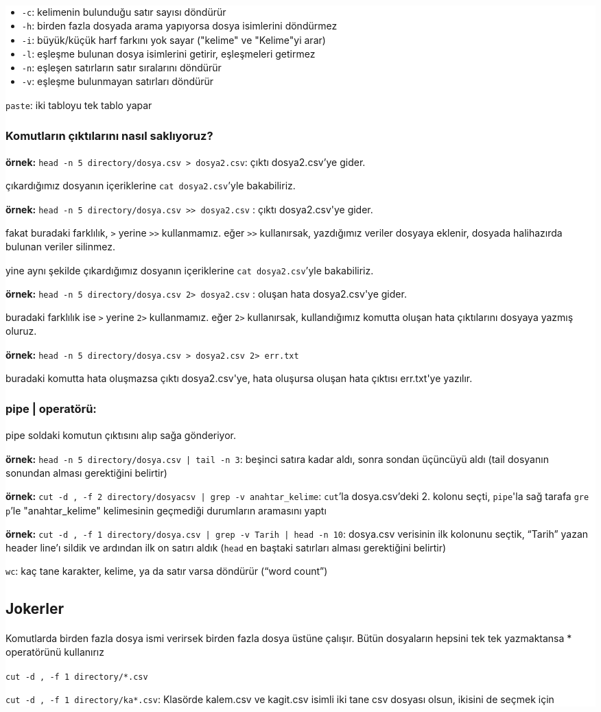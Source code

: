 -   `-c`: kelimenin bulunduğu satır sayısı döndürür
-   `-h`: birden fazla dosyada arama yapıyorsa dosya isimlerini döndürmez
-   `-i`: büyük/küçük harf farkını yok sayar ("kelime" ve "Kelime"yi arar)
-   `-l`: eşleşme bulunan dosya isimlerini getirir, eşleşmeleri getirmez
-   `-n`: eşleşen satırların satır sıralarını döndürür
-   `-v`: eşleşme bulunmayan satırları döndürür

`paste`: iki tabloyu tek tablo yapar

### Komutların çıktılarını nasıl saklıyoruz?

**örnek:** `head -n 5 directory/dosya.csv > dosya2.csv`: çıktı dosya2.csv’ye gider.

çıkardığımız dosyanın içeriklerine `cat dosya2.csv`’yle bakabiliriz.

**örnek:** `head -n 5 directory/dosya.csv >> dosya2.csv` : çıktı dosya2.csv'ye gider.

fakat buradaki farklılık, `>` yerine `>>` kullanmamız. 
eğer `>>` kullanırsak, yazdığımız veriler dosyaya eklenir, dosyada halihazırda bulunan veriler silinmez.

yine aynı şekilde çıkardığımız dosyanın içeriklerine `cat dosya2.csv`’yle bakabiliriz.

**örnek:** `head -n 5 directory/dosya.csv 2> dosya2.csv` : oluşan hata dosya2.csv'ye gider.

buradaki farklılık ise `>` yerine `2>` kullanmamız. 
eğer `2>` kullanırsak, kullandığımız komutta oluşan hata çıktılarını dosyaya yazmış oluruz. 

**örnek:** `head -n 5 directory/dosya.csv > dosya2.csv 2> err.txt` 

buradaki komutta hata oluşmazsa çıktı dosya2.csv'ye, hata oluşursa oluşan hata çıktısı err.txt'ye yazılır.

### pipe | operatörü:

pipe soldaki komutun çıktısını alıp sağa gönderiyor.

**örnek:** `head -n 5 directory/dosya.csv | tail -n 3`: beşinci satıra kadar aldı, sonra sondan üçüncüyü aldı (tail dosyanın sonundan alması gerektiğini belirtir)

**örnek:** `cut -d , -f 2 directory/dosyacsv | grep -v anahtar_kelime`:  `cut`’la dosya.csv’deki 2. kolonu seçti, `pipe`'la sağ tarafa `grep`’le "anahtar_kelime" kelimesinin geçmediği durumların aramasını yaptı

**örnek:** `cut -d , -f 1 directory/dosya.csv | grep -v Tarih | head -n 10`: dosya.csv verisinin ilk kolonunu seçtik, “Tarih” yazan header line’ı sildik ve ardından ilk on satırı aldık (`head` en baştaki satırları alması gerektiğini belirtir)

`wc`: kaç tane karakter, kelime, ya da satır varsa döndürür (“word count”)

## Jokerler

Komutlarda birden fazla dosya ismi verirsek birden fazla dosya üstüne çalışır. Bütün dosyaların hepsini tek tek yazmaktansa * operatörünü kullanırız 

    cut -d , -f 1 directory/*.csv

`cut -d , -f 1 directory/ka*.csv`: Klasörde kalem.csv ve kagit.csv isimli iki tane csv dosyası olsun, ikisini de seçmek için
